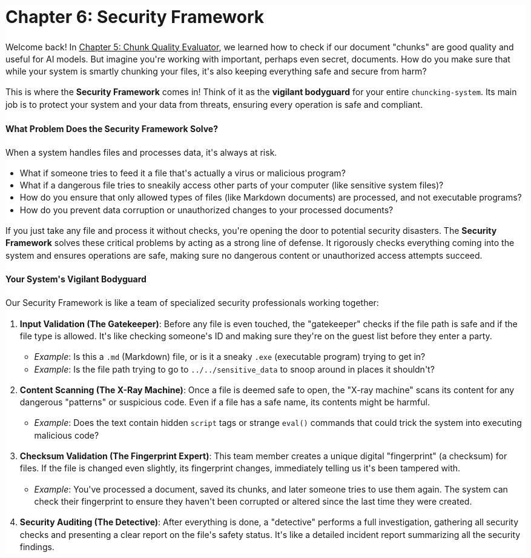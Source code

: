 # Chapter 6: Security Framework

Welcome back! In [Chapter 5: Chunk Quality Evaluator](05_chunk_quality_evaluator_.md), we learned how to check if our document "chunks" are good quality and useful for AI models. But imagine you're working with important, perhaps even secret, documents. How do you make sure that while your system is smartly chunking your files, it's also keeping everything safe and secure from harm?

This is where the **Security Framework** comes in! Think of it as the **vigilant bodyguard** for your entire `chuncking-system`. Its main job is to protect your system and your data from threats, ensuring every operation is safe and compliant.

#### What Problem Does the Security Framework Solve?

When a system handles files and processes data, it's always at risk.
*   What if someone tries to feed it a file that's actually a virus or malicious program?
*   What if a dangerous file tries to sneakily access other parts of your computer (like sensitive system files)?
*   How do you ensure that only allowed types of files (like Markdown documents) are processed, and not executable programs?
*   How do you prevent data corruption or unauthorized changes to your processed documents?

If you just take any file and process it without checks, you're opening the door to potential security disasters. The **Security Framework** solves these critical problems by acting as a strong line of defense. It rigorously checks everything coming into the system and ensures operations are safe, making sure no dangerous content or unauthorized access attempts succeed.

#### Your System's Vigilant Bodyguard

Our Security Framework is like a team of specialized security professionals working together:

1.  **Input Validation (The Gatekeeper)**: Before any file is even touched, the "gatekeeper" checks if the file path is safe and if the file type is allowed. It's like checking someone's ID and making sure they're on the guest list before they enter a party.
    *   *Example*: Is this a `.md` (Markdown) file, or is it a sneaky `.exe` (executable program) trying to get in?
    *   *Example*: Is the file path trying to go to `../../sensitive_data` to snoop around in places it shouldn't?

2.  **Content Scanning (The X-Ray Machine)**: Once a file is deemed safe to open, the "X-ray machine" scans its content for any dangerous "patterns" or suspicious code. Even if a file has a safe name, its contents might be harmful.
    *   *Example*: Does the text contain hidden `script` tags or strange `eval()` commands that could trick the system into executing malicious code?

3.  **Checksum Validation (The Fingerprint Expert)**: This team member creates a unique digital "fingerprint" (a checksum) for files. If the file is changed even slightly, its fingerprint changes, immediately telling us it's been tampered with.
    *   *Example*: You've processed a document, saved its chunks, and later someone tries to use them again. The system can check their fingerprint to ensure they haven't been corrupted or altered since the last time they were created.

4.  **Security Auditing (The Detective)**: After everything is done, a "detective" performs a full investigation, gathering all security checks and presenting a clear report on the file's safety status. It's like a detailed incident report summarizing all the security findings.
